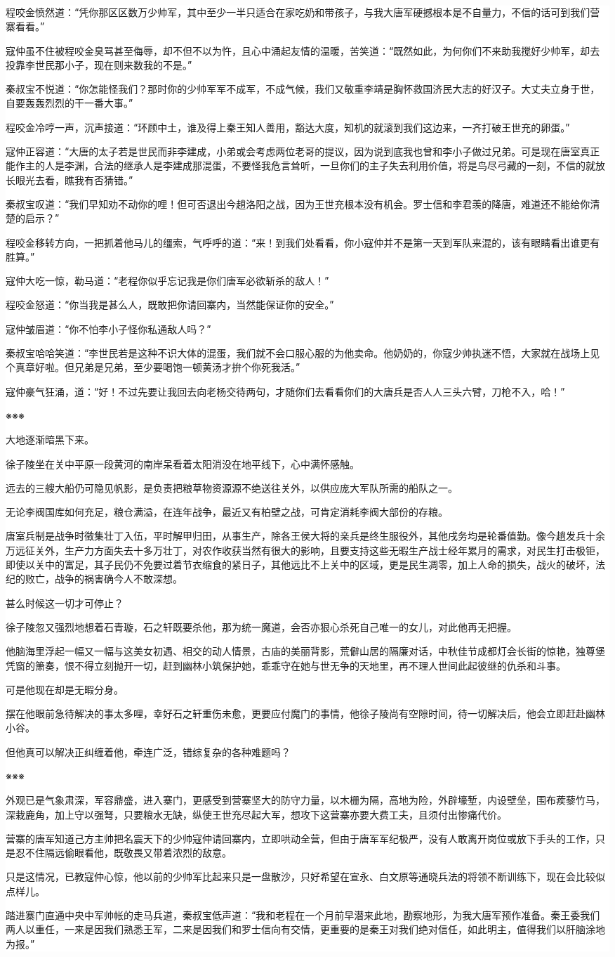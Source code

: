 程咬金愤然道：“凭你那区区数万少帅军，其中至少一半只适合在家吃奶和带孩子，与我大唐军硬撼根本是不自量力，不信的话可到我们营寨看看。”

寇仲虽不住被程咬金臭骂甚至侮辱，却不但不以为忤，且心中涌起友情的温暖，苦笑道：“既然如此，为何你们不来助我搅好少帅军，却去投靠李世民那小子，现在则来数我的不是。”

秦叔宝不悦道：“你怎能怪我们？那时你的少帅军军不成军，不成气候，我们又敬重李靖是胸怀救国济民大志的好汉子。大丈夫立身于世，自要轰轰烈烈的干一番大事。”

程咬金冷哼一声，沉声接道：“环顾中土，谁及得上秦王知人善用，豁达大度，知机的就滚到我们这边来，一齐打破王世充的卵蛋。”

寇仲正容道：“大唐的太子若是世民而非李建成，小弟或会考虑两位老哥的提议，因为说到底我也曾和李小子做过兄弟。可是现在唐室真正能作主的人是李渊，合法的继承人是李建成那混蛋，不要怪我危言耸听，一旦你们的主子失去利用价值，将是鸟尽弓藏的一刻，不信的就放长眼光去看，瞧我有否猜错。”

秦叔宝叹道：“我们早知劝不动你的哩！但可否退出今趟洛阳之战，因为王世充根本没有机会。罗士信和李君羡的降唐，难道还不能给你清楚的启示？”

程咬金移转方向，一把抓着他马儿的缰索，气呼呼的道：“来！到我们处看看，你小寇仲并不是第一天到军队来混的，该有眼睛看出谁更有胜算。”

寇仲大吃一惊，勒马道：“老程你似乎忘记我是你们唐军必欲斩杀的敌人！”

程咬金怒道：“你当我是甚么人，既敢把你请回寨内，当然能保证你的安全。”

寇仲皱眉道：“你不怕李小子怪你私通敌人吗？”

秦叔宝哈哈笑道：“李世民若是这种不识大体的混蛋，我们就不会口服心服的为他卖命。他奶奶的，你寇少帅执迷不悟，大家就在战场上见个真章好啦。但兄弟是兄弟，至少要喝饱一顿黄汤才拚个你死我活。”

寇仲豪气狂涌，道：“好！不过先要让我回去向老杨交待两句，才随你们去看看你们的大唐兵是否人人三头六臂，刀枪不入，哈！”

※※※

大地逐渐暗黑下来。

徐子陵坐在关中平原一段黄河的南岸呆看着太阳消没在地平线下，心中满怀感触。

远去的三艘大船仍可隐见帆影，是负责把粮草物资源源不绝送往关外，以供应庞大军队所需的船队之一。

无论李阀国库如何充足，粮仓满溢，在连年战争，最近又有柏壁之战，可肯定消耗李阀大部份的存粮。

唐室兵制是战争时徵集壮丁入伍，平时解甲归田，从事生产，除各王侯大将的亲兵是终生服役外，其他戌务均是轮番值勤。像今趟发兵十余万远征关外，生产力方面失去十多万壮丁，对农作收获当然有很大的影响，且要支持这些无暇生产战士经年累月的需求，对民生打击极钜，即使以关中的富足，其子民仍不免要过着节衣缩食的紧日子，其他远比不上关中的区域，更是民生凋零，加上人命的损失，战火的破坏，法纪的败亡，战争的祸害确今人不敢深想。

甚么时候这一切才可停止？

徐子陵忽又强烈地想着石青璇，石之轩既要杀他，那为统一魔道，会否亦狠心杀死自己唯一的女儿，对此他再无把握。

他脑海里浮起一幅又一幅与这美女初遇、相交的动人情景，古庙的美丽背影，荒僻山居的隔廉对话，中秋佳节成都灯会长街的惊艳，独尊堡凭窗的箫奏，恨不得立刻抛开一切，赶到幽林小筑保护她，乖乖守在她与世无争的天地里，再不理人世间此起彼继的仇杀和斗事。

可是他现在却是无暇分身。

摆在他眼前急待解决的事太多哩，幸好石之轩重伤未愈，更要应付魔门的事情，他徐子陵尚有空隙时间，待一切解决后，他会立即赶赴幽林小谷。

但他真可以解决正纠缠着他，牵连广泛，错综复杂的各种难题吗？

※※※

外观已是气象肃深，军容鼎盛，进入寨门，更感受到营寨坚大的防守力量，以木栅为隔，高地为险，外辟壕堑，内设壁垒，围布蒺藜竹马，深栽鹿角，加上守以强弩，只要粮水无缺，纵使王世充尽起大军，想攻下这营寨亦要大费工夫，且须付出惨痛代价。

营寨的唐军知道己方主帅把名震天下的少帅寇仲请回寨内，立即哄动全营，但由于唐军军纪极严，没有人敢离开岗位或放下手头的工作，只是忍不住隔远偷眼看他，既敬畏又带着浓烈的敌意。

只是这情况，已教寇仲心惊，他以前的少帅军比起来只是一盘散沙，只好希望在宣永、白文原等通晓兵法的将领不断训练下，现在会比较似点样儿。

踏进寨门直通中央中军帅帐的走马兵道，秦叔宝低声道：“我和老程在一个月前早潜来此地，勘察地形，为我大唐军预作准备。秦王委我们两人以重任，一来是因我们熟悉王军，二来是因我们和罗士信向有交情，更重要的是秦王对我们绝对信任，如此明主，值得我们以肝脑涂地为报。”

